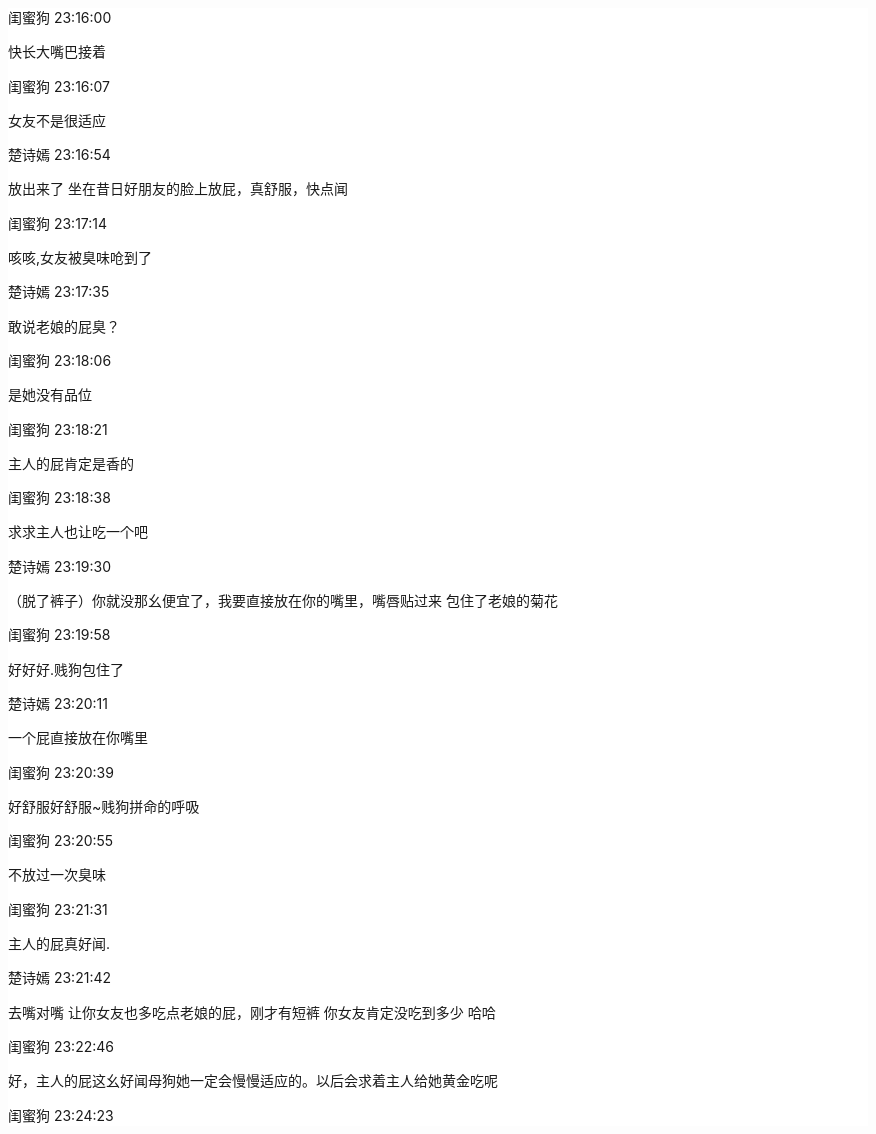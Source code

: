 闺蜜狗 23:16:00

快长大嘴巴接着

闺蜜狗 23:16:07

女友不是很适应

楚诗嫣 23:16:54

放出来了 坐在昔日好朋友的脸上放屁，真舒服，快点闻

闺蜜狗 23:17:14

咳咳,女友被臭味呛到了

楚诗嫣 23:17:35

敢说老娘的屁臭？

闺蜜狗 23:18:06

是她没有品位

闺蜜狗 23:18:21

主人的屁肯定是香的

闺蜜狗 23:18:38

求求主人也让吃一个吧

楚诗嫣 23:19:30

（脱了裤子）你就没那幺便宜了，我要直接放在你的嘴里，嘴唇贴过来  包住了老娘的菊花

闺蜜狗 23:19:58

好好好.贱狗包住了

楚诗嫣 23:20:11

一个屁直接放在你嘴里

闺蜜狗 23:20:39

好舒服好舒服~贱狗拼命的呼吸

闺蜜狗 23:20:55

不放过一次臭味

闺蜜狗 23:21:31

主人的屁真好闻.

楚诗嫣 23:21:42

去嘴对嘴  让你女友也多吃点老娘的屁，刚才有短裤 你女友肯定没吃到多少 哈哈


闺蜜狗 23:22:46

好，主人的屁这幺好闻母狗她一定会慢慢适应的。以后会求着主人给她黄金吃呢

闺蜜狗 23:24:23

